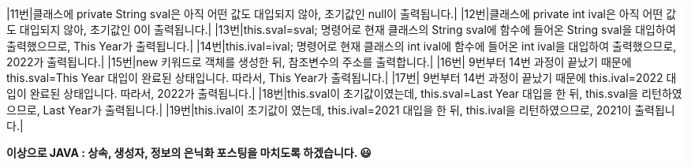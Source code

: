 |11번|클래스에 private String sval은 아직 어떤 값도 대입되지 않아, 초기값인 null이 출력됩니다.|
|12번|클래스에 private int ival은 아직 어떤 값도 대입되지 않아, 초기값인 0이 출력됩니다.|
|13번|this.sval=sval; 명령어로 현재 클래스의 String sval에 함수에 들어온 String sval을 대입하여 출력했으므로, This Year가 출력됩니다.|
|14번|this.ival=ival; 명령어로 현재 클래스의 int ival에 함수에 들어온 int ival을 대입하여 출력했으므로, 2022가 출력됩니다.|
|15번|new 키워드로 객체를 생성한 뒤, 참조변수의 주소를 출력합니다.|
|16번| 9번부터 14번 과정이 끝났기 때문에 this.sval=This Year 대입이 완료된 상태입니다. 따라서, This Year가 출력됩니다.|
|17번| 9번부터 14번 과정이 끝났기 때문에 this.ival=2022 대입이 완료된 상태입니다. 따라서, 2022가 출력됩니다.|
|18번|this.sval이 초기값이였는데, this.sval=Last Year 대입을 한 뒤, this.sval을 리턴하였으므로, Last Year가 출력됩니다.|
|19번|this.ival이 초기값이 였는데, this.ival=2021 대입을 한 뒤, this.ival을 리턴하였으므로, 2021이 출력됩니다.|

**이상으로 JAVA : 상속, 생성자, 정보의 은닉화 포스팅을 마치도록 하겠습니다. 😃**
